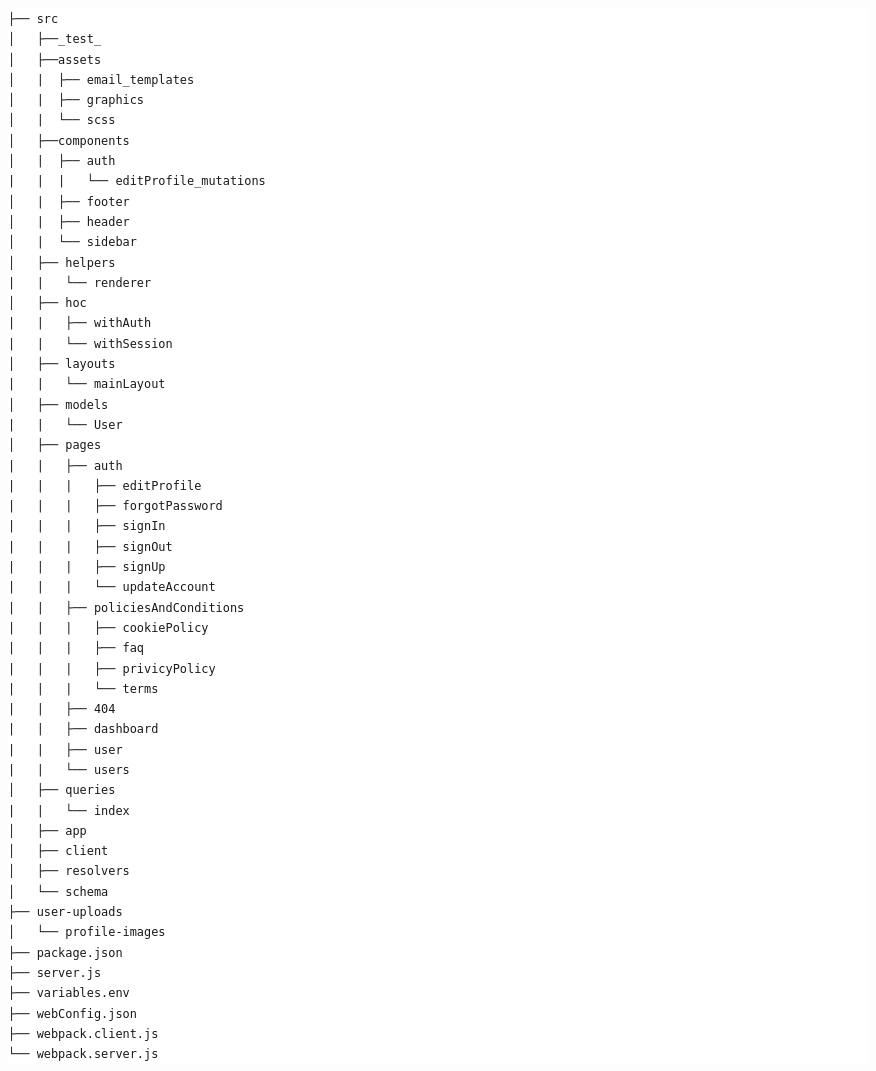 
```
├── src
│   ├──_test_
│   ├──assets
│   |  ├── email_templates
│   |  ├── graphics
│   |  └── scss
│   ├──components
│   |  ├── auth
|   |  |   └── editProfile_mutations
│   |  ├── footer
│   |  ├── header
│   |  └── sidebar
│   ├── helpers
|   |   └── renderer
│   ├── hoc
|   |   ├── withAuth
|   |   └── withSession
│   ├── layouts
|   |   └── mainLayout
│   ├── models
|   |   └── User
│   ├── pages
|   |   ├── auth
|   |   |   ├── editProfile
|   |   |   ├── forgotPassword
|   |   |   ├── signIn
|   |   |   ├── signOut
|   |   |   ├── signUp
|   |   |   └── updateAccount
|   |   ├── policiesAndConditions
|   |   |   ├── cookiePolicy
|   |   |   ├── faq
|   |   |   ├── privicyPolicy
|   |   |   └── terms
|   |   ├── 404
|   |   ├── dashboard
|   |   ├── user
|   |   └── users
│   ├── queries
|   |   └── index
│   ├── app
│   ├── client
│   ├── resolvers
│   └── schema
├── user-uploads
│   └── profile-images
├── package.json
├── server.js
├── variables.env
├── webConfig.json
├── webpack.client.js
└── webpack.server.js
```
